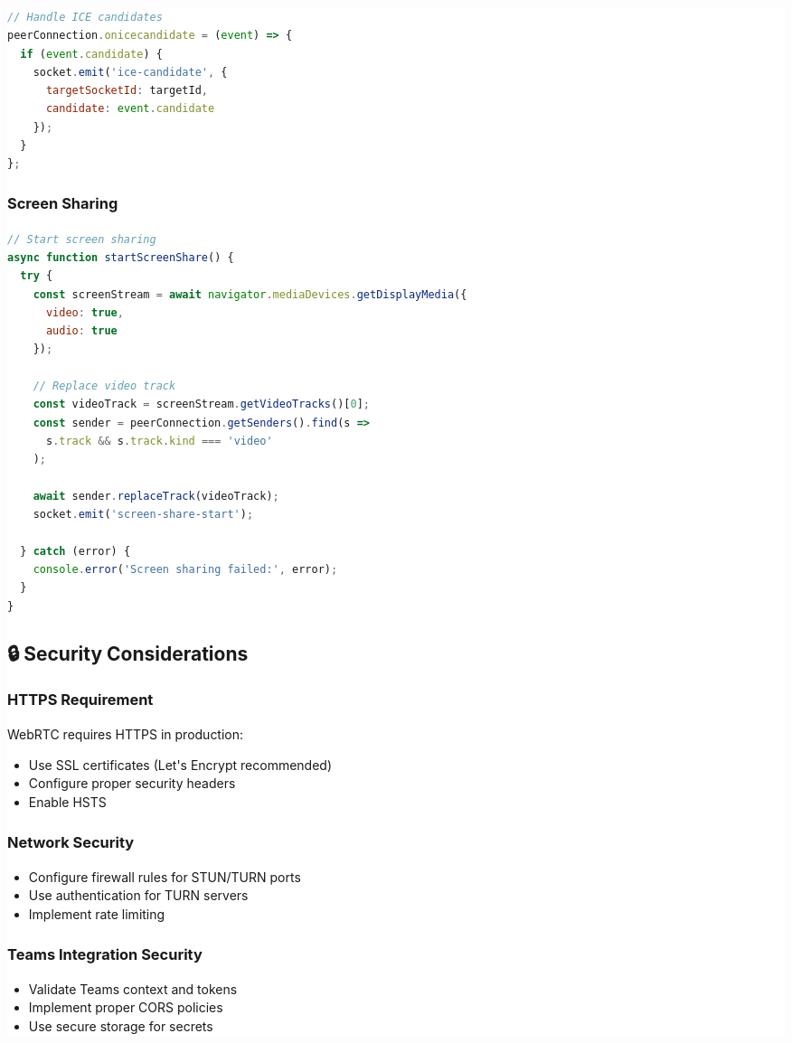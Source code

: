 ```javascript
// Handle ICE candidates
peerConnection.onicecandidate = (event) => {
  if (event.candidate) {
    socket.emit('ice-candidate', {
      targetSocketId: targetId,
      candidate: event.candidate
    });
  }
};
```

### Screen Sharing
```javascript
// Start screen sharing
async function startScreenShare() {
  try {
    const screenStream = await navigator.mediaDevices.getDisplayMedia({
      video: true,
      audio: true
    });
    
    // Replace video track
    const videoTrack = screenStream.getVideoTracks()[0];
    const sender = peerConnection.getSenders().find(s => 
      s.track && s.track.kind === 'video'
    );
    
    await sender.replaceTrack(videoTrack);
    socket.emit('screen-share-start');
    
  } catch (error) {
    console.error('Screen sharing failed:', error);
  }
}
```

## 🔒 Security Considerations

### HTTPS Requirement
WebRTC requires HTTPS in production:
- Use SSL certificates (Let's Encrypt recommended)
- Configure proper security headers
- Enable HSTS

### Network Security
- Configure firewall rules for STUN/TURN ports
- Use authentication for TURN servers
- Implement rate limiting

### Teams Integration Security
- Validate Teams context and tokens
- Implement proper CORS policies
- Use secure storage for secrets
